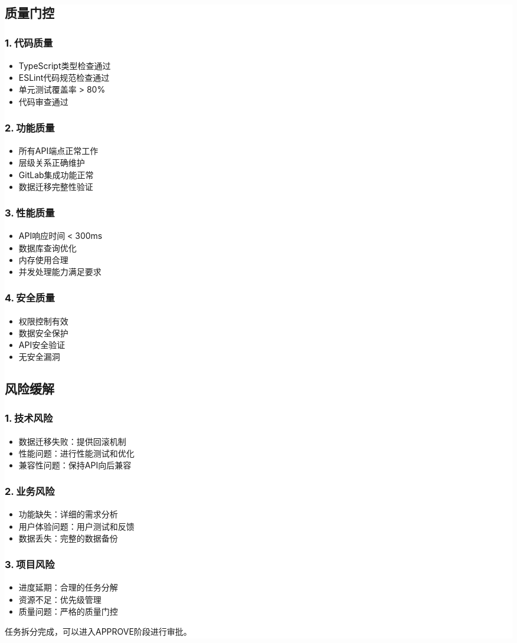 ## 质量门控

### 1. 代码质量
- TypeScript类型检查通过
- ESLint代码规范检查通过
- 单元测试覆盖率 > 80%
- 代码审查通过

### 2. 功能质量
- 所有API端点正常工作
- 层级关系正确维护
- GitLab集成功能正常
- 数据迁移完整性验证

### 3. 性能质量
- API响应时间 < 300ms
- 数据库查询优化
- 内存使用合理
- 并发处理能力满足要求

### 4. 安全质量
- 权限控制有效
- 数据安全保护
- API安全验证
- 无安全漏洞

## 风险缓解

### 1. 技术风险
- 数据迁移失败：提供回滚机制
- 性能问题：进行性能测试和优化
- 兼容性问题：保持API向后兼容

### 2. 业务风险
- 功能缺失：详细的需求分析
- 用户体验问题：用户测试和反馈
- 数据丢失：完整的数据备份

### 3. 项目风险
- 进度延期：合理的任务分解
- 资源不足：优先级管理
- 质量问题：严格的质量门控

任务拆分完成，可以进入APPROVE阶段进行审批。
